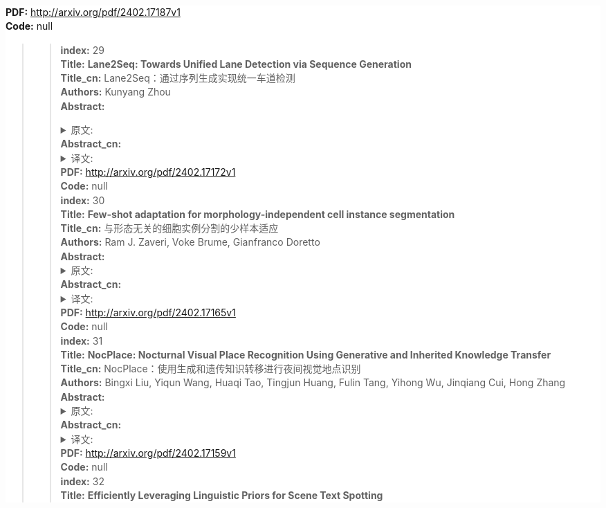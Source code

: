 **PDF:** <http://arxiv.org/pdf/2402.17187v1><br />
**Code:** null<br />
>>**index:** 29<br />
**Title:** **Lane2Seq: Towards Unified Lane Detection via Sequence Generation**<br />
**Title_cn:** Lane2Seq：通过序列生成实现统一车道检测<br />
**Authors:** Kunyang Zhou<br />
**Abstract:** <details><summary>原文: </summary></details>
**Abstract_cn:** <details><summary>译文: </summary></details>
**PDF:** <http://arxiv.org/pdf/2402.17172v1><br />
**Code:** null<br />
>>**index:** 30<br />
**Title:** **Few-shot adaptation for morphology-independent cell instance segmentation**<br />
**Title_cn:** 与形态无关的细胞实例分割的少样本适应<br />
**Authors:** Ram J. Zaveri, Voke Brume, Gianfranco Doretto<br />
**Abstract:** <details><summary>原文: </summary></details>
**Abstract_cn:** <details><summary>译文: </summary></details>
**PDF:** <http://arxiv.org/pdf/2402.17165v1><br />
**Code:** null<br />
>>**index:** 31<br />
**Title:** **NocPlace: Nocturnal Visual Place Recognition Using Generative and Inherited Knowledge Transfer**<br />
**Title_cn:** NocPlace：使用生成和遗传知识转移进行夜间视觉地点识别<br />
**Authors:** Bingxi Liu, Yiqun Wang, Huaqi Tao, Tingjun Huang, Fulin Tang, Yihong Wu, Jinqiang Cui, Hong Zhang<br />
**Abstract:** <details><summary>原文: </summary></details>
**Abstract_cn:** <details><summary>译文: </summary></details>
**PDF:** <http://arxiv.org/pdf/2402.17159v1><br />
**Code:** null<br />
>>**index:** 32<br />
**Title:** **Efficiently Leveraging Linguistic Priors for Scene Text Spotting**<br />

